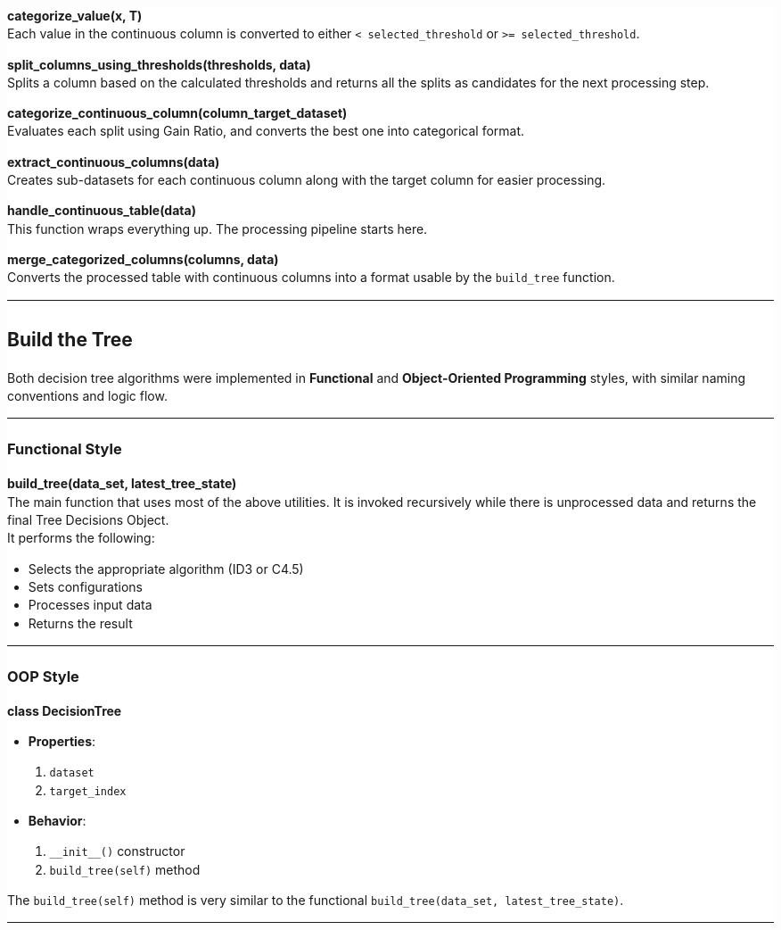 **categorize_value(x, T)**  
Each value in the continuous column is converted to either `< selected_threshold` or `>= selected_threshold`.  

**split_columns_using_thresholds(thresholds, data)**  
Splits a column based on the calculated thresholds and returns all the splits as candidates for the next processing step.

**categorize_continuous_column(column_target_dataset)**  
Evaluates each split using Gain Ratio, and converts the best one into categorical format.

**extract_continuous_columns(data)**  
Creates sub-datasets for each continuous column along with the target column for easier processing.

**handle_continuous_table(data)**  
This function wraps everything up. The processing pipeline starts here.

**merge_categorized_columns(columns, data)**  
Converts the processed table with continuous columns into a format usable by the `build_tree` function.

---

## Build the Tree

Both decision tree algorithms were implemented in **Functional** and **Object-Oriented Programming** styles, with similar naming conventions and logic flow.

---

### Functional Style

**build_tree(data_set, latest_tree_state)**  
The main function that uses most of the above utilities. It is invoked recursively while there is unprocessed data and returns the final Tree Decisions Object.  
It performs the following:
- Selects the appropriate algorithm (ID3 or C4.5)
- Sets configurations
- Processes input data
- Returns the result

---

### OOP Style

**class DecisionTree**

- **Properties**:
  1. `dataset`
  2. `target_index`

- **Behavior**:
  1. `__init__()` constructor
  2. `build_tree(self)` method

The `build_tree(self)` method is very similar to the functional `build_tree(data_set, latest_tree_state)`.

---